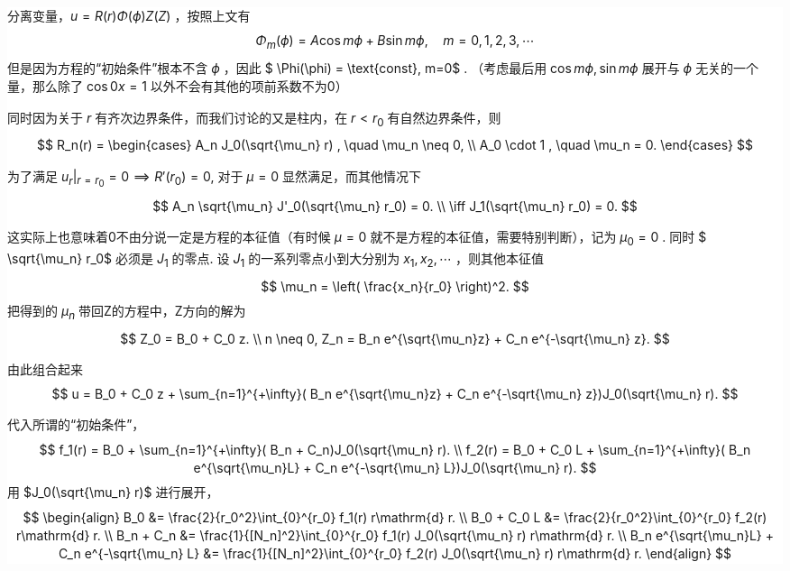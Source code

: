 分离变量，$u = R(r) \Phi(\phi) Z(Z)$ ，按照上文有
$$
\Phi_m(\phi) = A \cos m \phi + B \sin m\phi, \quad m = 0,1,2,3,\cdots
$$
但是因为方程的“初始条件”根本不含 $\phi$ ，因此 $ \Phi(\phi) = \text{const}, m=0$ . （考虑最后用 $\cos m\phi, \sin m\phi$ 展开与 $\phi$ 无关的一个量，那么除了 $\cos 0x = 1$ 以外不会有其他的项前系数不为0）

同时因为关于 $r$ 有齐次边界条件，而我们讨论的又是柱内，在 $r < r_0$  有自然边界条件，则
$$
R_n(r) = 
\begin{cases}
A_n J_0(\sqrt{\mu_n} r) , \quad \mu_n \neq 0, \\
A_0 \cdot 1 , \quad \mu_n = 0.
\end{cases}
$$

为了满足 $u_r |_{r = r_0} = 0 \implies R'(r_0) = 0,$ 对于 $\mu = 0$ 显然满足，而其他情况下
$$
A_n \sqrt{\mu_n}  J'_0(\sqrt{\mu_n} r_0) = 0. \\
\iff J_1(\sqrt{\mu_n} r_0) = 0.
$$


这实际上也意味着0不由分说一定是方程的本征值（有时候 $\mu = 0$ 就不是方程的本征值，需要特别判断），记为 $\mu_0 = 0$ . 同时 $ \sqrt{\mu_n} r_0$ 必须是 $J_1$ 的零点. 设 $J_1$ 的一系列零点小到大分别为 $x_1, x_2,\cdots$ ，则其他本征值
$$
\mu_n = \left( \frac{x_n}{r_0} \right)^2.
$$
把得到的 $\mu_n$ 带回Z的方程中，Z方向的解为
$$
Z_0 = B_0 + C_0 z. \\
n \neq 0, Z_n = B_n e^{\sqrt{\mu_n}z} + C_n e^{-\sqrt{\mu_n} z}.
$$

由此组合起来
$$
u = B_0 + C_0 z + \sum_{n=1}^{+\infty}( B_n e^{\sqrt{\mu_n}z} + C_n e^{-\sqrt{\mu_n} z})J_0(\sqrt{\mu_n} r).
$$

代入所谓的“初始条件”，
$$
f_1(r) = B_0 + \sum_{n=1}^{+\infty}( B_n + C_n)J_0(\sqrt{\mu_n} r). \\
f_2(r) = B_0 + C_0 L + \sum_{n=1}^{+\infty}( B_n e^{\sqrt{\mu_n}L} + C_n e^{-\sqrt{\mu_n} L})J_0(\sqrt{\mu_n} r).
$$
用 $J_0(\sqrt{\mu_n} r)$ 进行展开，
$$
\begin{align}
B_0 &= \frac{2}{r_0^2}\int_{0}^{r_0} f_1(r) r\mathrm{d} r. \\
B_0 + C_0 L &= \frac{2}{r_0^2}\int_{0}^{r_0} f_2(r) r\mathrm{d} r. \\
B_n + C_n &= \frac{1}{[N_n]^2}\int_{0}^{r_0} f_1(r) J_0(\sqrt{\mu_n} r) r\mathrm{d} r. \\
B_n e^{\sqrt{\mu_n}L} + C_n e^{-\sqrt{\mu_n} L} &= \frac{1}{[N_n]^2}\int_{0}^{r_0} f_2(r) J_0(\sqrt{\mu_n} r) r\mathrm{d} r.
\end{align}
$$
